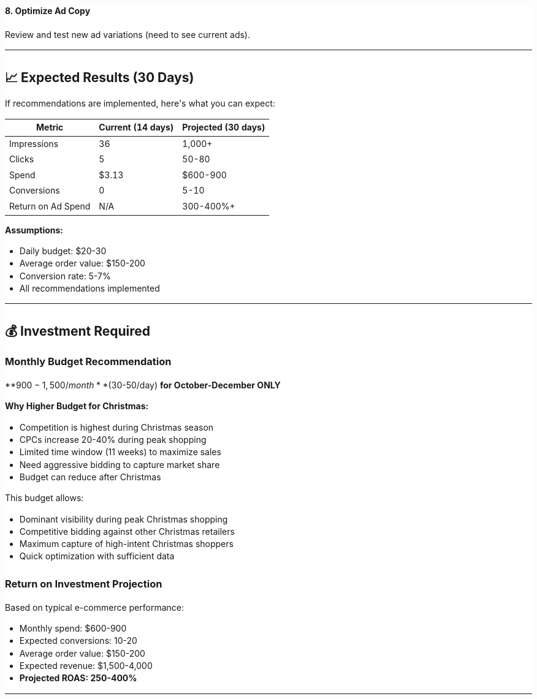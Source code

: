 #### 8. Optimize Ad Copy
Review and test new ad variations (need to see current ads).

---

## 📈 Expected Results (30 Days)

If recommendations are implemented, here's what you can expect:

| Metric | Current (14 days) | Projected (30 days) |
|--------|-------------------|---------------------|
| Impressions | 36 | 1,000+ |
| Clicks | 5 | 50-80 |
| Spend | $3.13 | $600-900 |
| Conversions | 0 | 5-10 |
| Return on Ad Spend | N/A | 300-400%+ |

**Assumptions:**
- Daily budget: $20-30
- Average order value: $150-200
- Conversion rate: 5-7%
- All recommendations implemented

---

## 💰 Investment Required

### Monthly Budget Recommendation
**$900-1,500/month** ($30-50/day) **for October-December ONLY**

**Why Higher Budget for Christmas:**
- Competition is highest during Christmas season
- CPCs increase 20-40% during peak shopping
- Limited time window (11 weeks) to maximize sales
- Need aggressive bidding to capture market share
- Budget can reduce after Christmas

This budget allows:
- Dominant visibility during peak Christmas shopping
- Competitive bidding against other Christmas retailers
- Maximum capture of high-intent Christmas shoppers
- Quick optimization with sufficient data

### Return on Investment Projection
Based on typical e-commerce performance:
- Monthly spend: $600-900
- Expected conversions: 10-20
- Average order value: $150-200
- Expected revenue: $1,500-4,000
- **Projected ROAS: 250-400%**

---